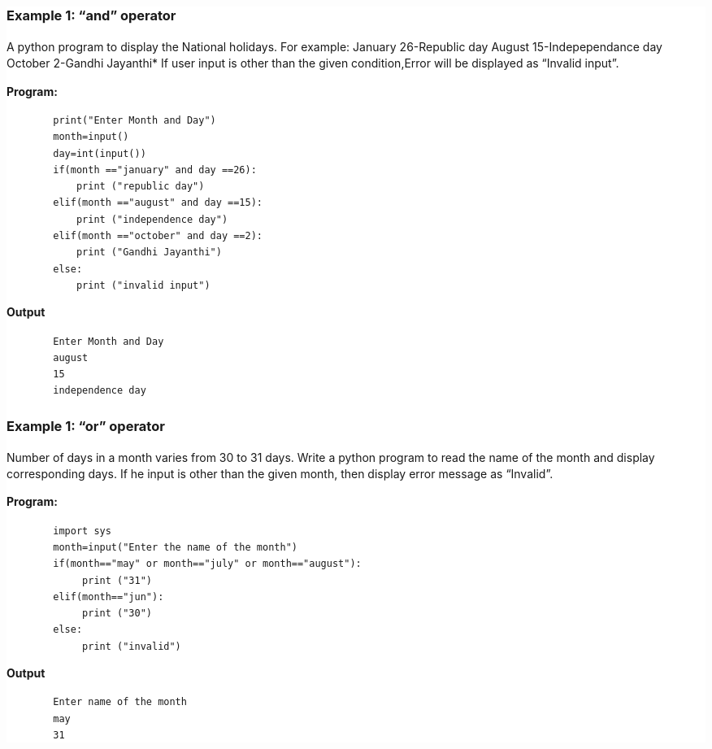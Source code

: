 ### Example 1: “and” operator
A python program to display the National holidays.
For example:
   January 26-Republic day
   August 15-Indepependance day 
   October 2-Gandhi Jayanthi*
If user input is other than the given condition,Error will be displayed as “Invalid input”.

**Program:**
				
			print("Enter Month and Day")
			month=input()
			day=int(input())
			if(month =="january" and day ==26):
				print ("republic day")
			elif(month =="august" and day ==15):
				print ("independence day")
			elif(month =="october" and day ==2):
				print ("Gandhi Jayanthi")
			else:
				print ("invalid input")

**Output**
		
			Enter Month and Day
			august
			15
			independence day


### Example 1: “or” operator

Number of days in a month varies from 30 to 31 days. 
Write a python program to read the name of the month and display corresponding days. 
If he input is other than the given month, then display error message as “Invalid”.

**Program:**
	    	
			import sys
			month=input("Enter the name of the month")
			if(month=="may" or month=="july" or month=="august"):
				 print ("31")
			elif(month=="jun"):
				 print ("30")
			else:
				 print ("invalid")

**Output**
		
			Enter name of the month
			may
			31
			
			 

	   